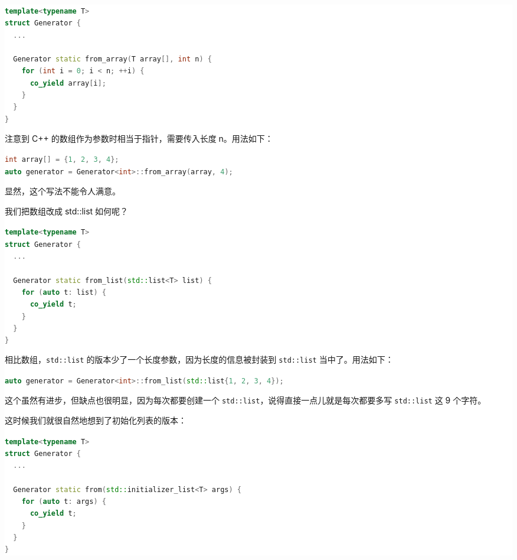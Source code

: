 ```cpp
template<typename T>
struct Generator {
  ...

  Generator static from_array(T array[], int n) {
    for (int i = 0; i < n; ++i) {
      co_yield array[i];
    }
  }
}
```

注意到 C++ 的数组作为参数时相当于指针，需要传入长度 n。用法如下：

```cpp
int array[] = {1, 2, 3, 4};
auto generator = Generator<int>::from_array(array, 4);
```

显然，这个写法不能令人满意。

我们把数组改成 std::list 如何呢？

```cpp
template<typename T>
struct Generator {
  ...

  Generator static from_list(std::list<T> list) {
    for (auto t: list) {
      co_yield t;
    }
  }
}
```

相比数组，`std::list` 的版本少了一个长度参数，因为长度的信息被封装到 `std::list` 当中了。用法如下：

```cpp
auto generator = Generator<int>::from_list(std::list{1, 2, 3, 4});
```

这个虽然有进步，但缺点也很明显，因为每次都要创建一个 `std::list`，说得直接一点儿就是每次都要多写 `std::list` 这 9 个字符。

这时候我们就很自然地想到了初始化列表的版本：

```cpp
template<typename T>
struct Generator {
  ...

  Generator static from(std::initializer_list<T> args) {
    for (auto t: args) {
      co_yield t;
    }
  }
}
```
